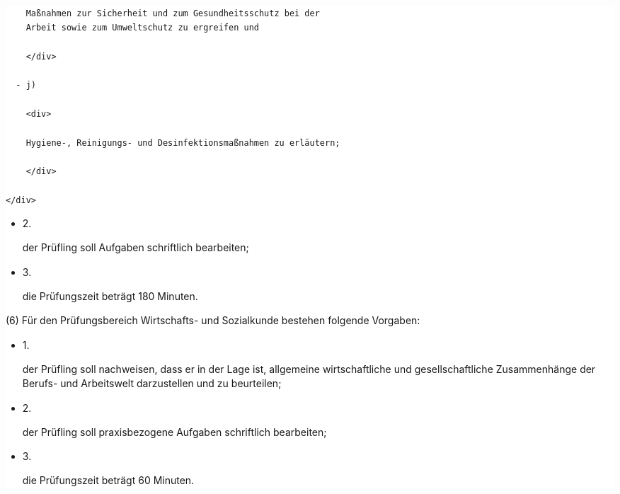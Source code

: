         Maßnahmen zur Sicherheit und zum Gesundheitsschutz bei der
        Arbeit sowie zum Umweltschutz zu ergreifen und
        
        </div>
    
      - j)
        
        <div>
        
        Hygiene-, Reinigungs- und Desinfektionsmaßnahmen zu erläutern;
        
        </div>
    
    </div>

  - 2\.
    
    <div>
    
    der Prüfling soll Aufgaben schriftlich bearbeiten;
    
    </div>

  - 3\.
    
    <div>
    
    die Prüfungszeit beträgt 180 Minuten.
    
    </div>

</div>

<div class="jurAbsatz">

(6) Für den Prüfungsbereich Wirtschafts- und Sozialkunde bestehen
folgende Vorgaben:

  - 1\.
    
    <div>
    
    der Prüfling soll nachweisen, dass er in der Lage ist, allgemeine
    wirtschaftliche und gesellschaftliche Zusammenhänge der Berufs- und
    Arbeitswelt darzustellen und zu beurteilen;
    
    </div>

  - 2\.
    
    <div>
    
    der Prüfling soll praxisbezogene Aufgaben schriftlich bearbeiten;
    
    </div>

  - 3\.
    
    <div>
    
    die Prüfungszeit beträgt 60 Minuten.
    
    </div>

</div>
